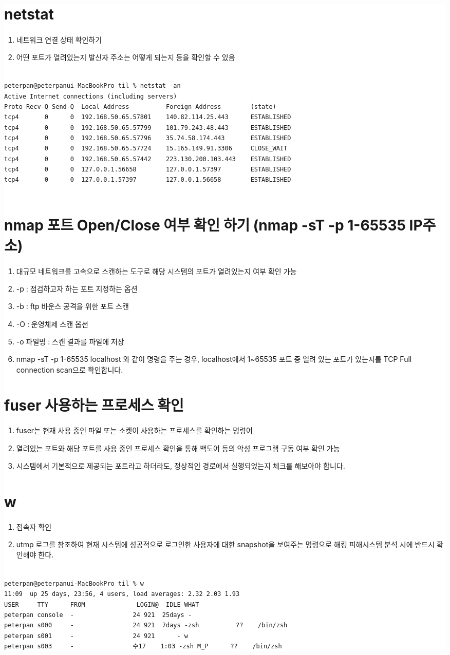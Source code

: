 # netstat 

1. 네트워크 연결 상태 확인하기

2. 어떤 포트가 열려있는지 발신자 주소는 어떻게 되는지 등을 확인할 수 있음

```

peterpan@peterpanui-MacBookPro til % netstat -an
Active Internet connections (including servers)
Proto Recv-Q Send-Q  Local Address          Foreign Address        (state)    
tcp4       0      0  192.168.50.65.57801    140.82.114.25.443      ESTABLISHED
tcp4       0      0  192.168.50.65.57799    101.79.243.48.443      ESTABLISHED
tcp4       0      0  192.168.50.65.57796    35.74.58.174.443       ESTABLISHED
tcp4       0      0  192.168.50.65.57724    15.165.149.91.3306     CLOSE_WAIT 
tcp4       0      0  192.168.50.65.57442    223.130.200.103.443    ESTABLISHED
tcp4       0      0  127.0.0.1.56658        127.0.0.1.57397        ESTABLISHED
tcp4       0      0  127.0.0.1.57397        127.0.0.1.56658        ESTABLISHED


```

# nmap 포트 Open/Close 여부 확인 하기 (nmap -sT -p 1-65535 IP주소)

1. 대규모 네트워크를 고속으로 스캔하는 도구로 해당 시스템의 포트가 열려있는지 여부 확인 가능

2. -p : 점검하고자 하는 포트 지정하는 옵션

3. -b : ftp 바운스 공격을 위한 포트 스캔

4. -O : 운영체제 스캔 옵션

5. -o 파일명 : 스캔 결과를 파일에 저장

6. nmap -sT -p 1-65535 localhost 와 같이 명령을 주는 경우, localhost에서 1~65535 포트 중 열려 있는 포트가 있는지를 TCP Full connection scan으로 확인합니다.

# fuser 사용하는 프로세스 확인

1. fuser는 현재 사용 중인 파일 또는 소켓이 사용하는 프로세스를 확인하는 명령어

2. 열려있는 포트와 해당 포트를 사용 중인 프로세스 확인을 통해 백도어 등의 악성 프로그램 구동 여부 확인 가능

3. 시스템에서 기본적으로 제공되는 포트라고 하더라도, 정상적인 경로에서 실행되었는지 체크를 해보아야 합니다.

# w 

1. 접속자 확인

2. utmp 로그를 참조하여 현재 시스템에 성공적으로 로그인한 사용자에 대한 snapshot을 보여주는 명령으로 해킹 피해시스템 분석 시에 반드시 확인해야 한다.

```

peterpan@peterpanui-MacBookPro til % w
11:09  up 25 days, 23:56, 4 users, load averages: 2.32 2.03 1.93
USER     TTY      FROM              LOGIN@  IDLE WHAT
peterpan console  -                24 921  25days -
peterpan s000     -                24 921  7days -zsh          ??    /bin/zsh       
peterpan s001     -                24 921      - w
peterpan s003     -                수17    1:03 -zsh M_P      ??    /bin/zsh    

```
